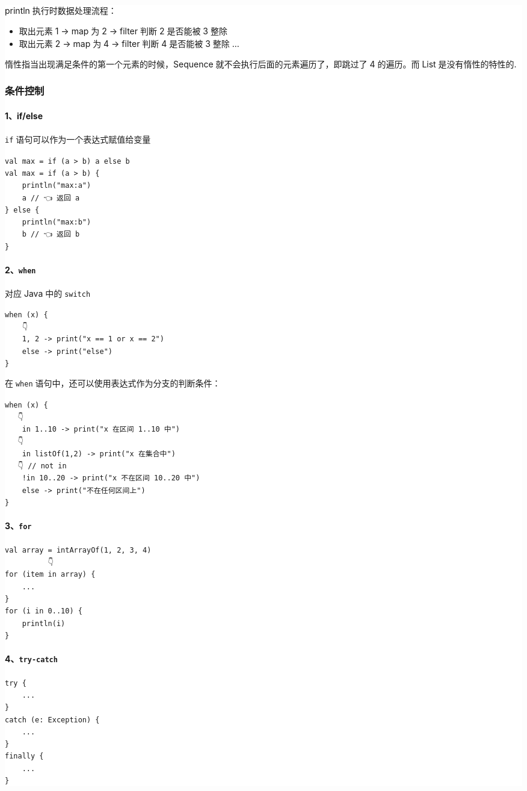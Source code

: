  println 执行时数据处理流程：

- 取出元素 1 -> map 为 2 -> filter 判断 2 是否能被 3 整除
- 取出元素 2 -> map 为 4 -> filter 判断 4 是否能被 3 整除
...

惰性指当出现满足条件的第一个元素的时候，Sequence 就不会执行后面的元素遍历了，即跳过了 4 的遍历。而 List 是没有惰性的特性的.

### 条件控制
#### 1、if/else
`if` 语句可以作为一个表达式赋值给变量
```
val max = if (a > b) a else b
val max = if (a > b) {
    println("max:a")
    a // 👈 返回 a
} else {
    println("max:b")
    b // 👈 返回 b
}
```
#### 2、`when`
对应 Java 中的 `switch`
```
when (x) {
    👇
    1, 2 -> print("x == 1 or x == 2")
    else -> print("else")
}
```
在 `when` 语句中，还可以使用表达式作为分支的判断条件：
```
when (x) {
   👇
    in 1..10 -> print("x 在区间 1..10 中")
   👇
    in listOf(1,2) -> print("x 在集合中")
   👇 // not in
    !in 10..20 -> print("x 不在区间 10..20 中")
    else -> print("不在任何区间上")
}
```

#### 3、`for`
```
val array = intArrayOf(1, 2, 3, 4)
          👇
for (item in array) {
    ...
}
for (i in 0..10) {
    println(i)
}
```
#### 4、`try-catch`
```
try {
    ...
}
catch (e: Exception) {
    ...
}
finally {
    ...
}
```